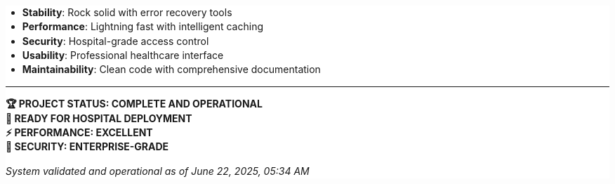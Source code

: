 - **Stability**: Rock solid with error recovery tools
- **Performance**: Lightning fast with intelligent caching
- **Security**: Hospital-grade access control
- **Usability**: Professional healthcare interface
- **Maintainability**: Clean code with comprehensive documentation

---

**🏆 PROJECT STATUS: COMPLETE AND OPERATIONAL**  
**🚀 READY FOR HOSPITAL DEPLOYMENT**  
**⚡ PERFORMANCE: EXCELLENT**  
**🔐 SECURITY: ENTERPRISE-GRADE**

_System validated and operational as of June 22, 2025, 05:34 AM_
